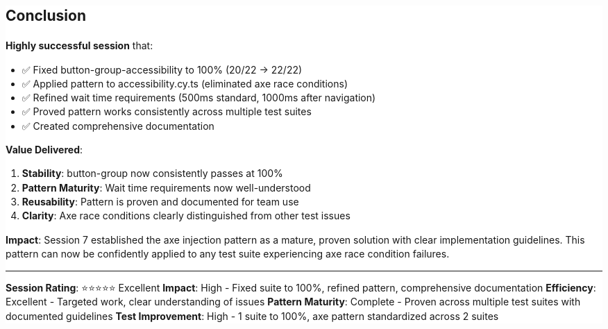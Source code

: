 ## Conclusion

**Highly successful session** that:
- ✅ Fixed button-group-accessibility to 100% (20/22 → 22/22)
- ✅ Applied pattern to accessibility.cy.ts (eliminated axe race conditions)
- ✅ Refined wait time requirements (500ms standard, 1000ms after navigation)
- ✅ Proved pattern works consistently across multiple test suites
- ✅ Created comprehensive documentation

**Value Delivered**:
1. **Stability**: button-group now consistently passes at 100%
2. **Pattern Maturity**: Wait time requirements now well-understood
3. **Reusability**: Pattern is proven and documented for team use
4. **Clarity**: Axe race conditions clearly distinguished from other test issues

**Impact**: Session 7 established the axe injection pattern as a mature, proven solution with clear implementation guidelines. This pattern can now be confidently applied to any test suite experiencing axe race condition failures.

---

**Session Rating**: ⭐⭐⭐⭐⭐ Excellent
**Impact**: High - Fixed suite to 100%, refined pattern, comprehensive documentation
**Efficiency**: Excellent - Targeted work, clear understanding of issues
**Pattern Maturity**: Complete - Proven across multiple test suites with documented guidelines
**Test Improvement**: High - 1 suite to 100%, axe pattern standardized across 2 suites
